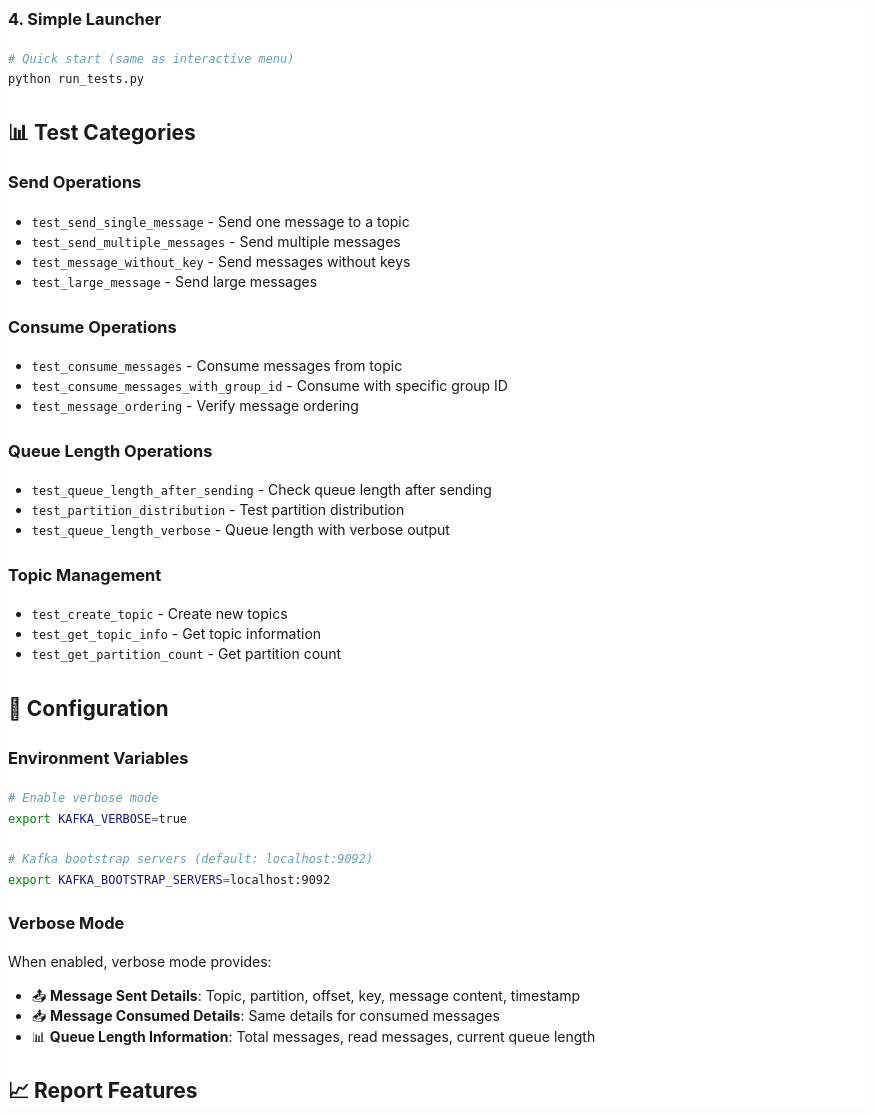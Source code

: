 ### 4. Simple Launcher
```bash
# Quick start (same as interactive menu)
python run_tests.py
```

## 📊 Test Categories

### Send Operations
- `test_send_single_message` - Send one message to a topic
- `test_send_multiple_messages` - Send multiple messages
- `test_message_without_key` - Send messages without keys
- `test_large_message` - Send large messages

### Consume Operations
- `test_consume_messages` - Consume messages from topic
- `test_consume_messages_with_group_id` - Consume with specific group ID
- `test_message_ordering` - Verify message ordering

### Queue Length Operations
- `test_queue_length_after_sending` - Check queue length after sending
- `test_partition_distribution` - Test partition distribution
- `test_queue_length_verbose` - Queue length with verbose output

### Topic Management
- `test_create_topic` - Create new topics
- `test_get_topic_info` - Get topic information
- `test_get_partition_count` - Get partition count

## 🔧 Configuration

### Environment Variables
```bash
# Enable verbose mode
export KAFKA_VERBOSE=true

# Kafka bootstrap servers (default: localhost:9092)
export KAFKA_BOOTSTRAP_SERVERS=localhost:9092
```

### Verbose Mode
When enabled, verbose mode provides:
- 📤 **Message Sent Details**: Topic, partition, offset, key, message content, timestamp
- 📥 **Message Consumed Details**: Same details for consumed messages
- 📊 **Queue Length Information**: Total messages, read messages, current queue length

## 📈 Report Features
